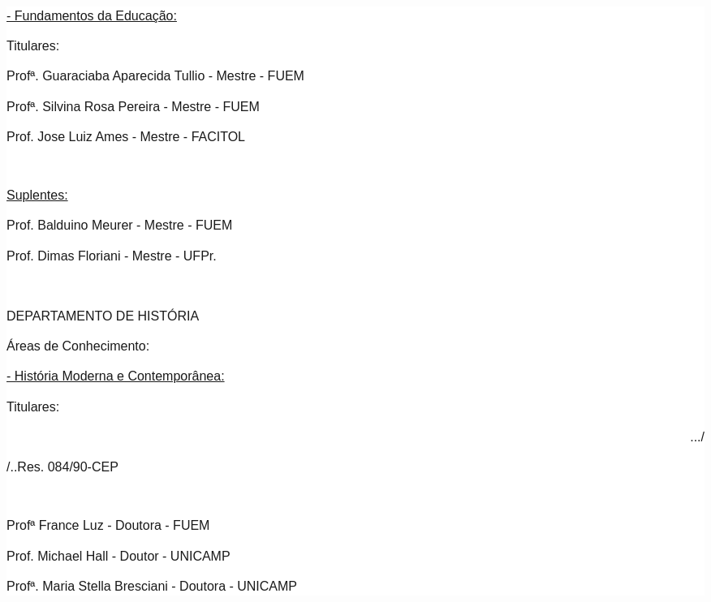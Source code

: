 <p class=MsoNormal><u><span style='font-size:12.0pt;font-family:Arial;
mso-no-proof:yes'>- Fundamentos da Educação:<o:p></o:p></span></u></p>

<p class=MsoNormal><span style='font-size:12.0pt;font-family:Arial;mso-no-proof:
yes'>Titulares:<o:p></o:p></span></p>

<p class=MsoNormal><span style='font-size:12.0pt;font-family:Arial;mso-no-proof:
yes'>Profª. Guaraciaba Aparecida Tullio - Mestre - FUEM <o:p></o:p></span></p>

<p class=MsoNormal><span style='font-size:12.0pt;font-family:Arial;mso-no-proof:
yes'>Profª. Silvina Rosa Pereira - Mestre - FUEM <o:p></o:p></span></p>

<p class=MsoNormal><span style='font-size:12.0pt;font-family:Arial;mso-no-proof:
yes'>Prof. Jose Luiz Ames - Mestre - FACITOL<o:p></o:p></span></p>

<p class=MsoNormal><span style='font-size:11.0pt;font-family:Arial;mso-no-proof:
yes'><o:p>&nbsp;</o:p></span></p>

<p class=MsoNormal><u><span style='font-size:12.0pt;font-family:Arial;
mso-no-proof:yes'>Suplentes:<o:p></o:p></span></u></p>

<p class=MsoNormal><span style='font-size:12.0pt;font-family:Arial;mso-no-proof:
yes'>Prof. Balduino Meurer - Mestre - FUEM <o:p></o:p></span></p>

<p class=MsoNormal><span style='font-size:12.0pt;font-family:Arial;mso-no-proof:
yes'>Prof. Dimas Floriani - Mestre - UFPr.<o:p></o:p></span></p>

<p class=MsoNormal><span style='font-size:12.0pt;font-family:Arial;mso-no-proof:
yes'><o:p>&nbsp;</o:p></span></p>

<p class=MsoNormal><span style='font-size:12.0pt;font-family:Arial;mso-no-proof:
yes'>DEPARTAMENTO DE HISTÓRIA<o:p></o:p></span></p>

<p class=MsoNormal><span style='font-size:12.0pt;font-family:Arial;mso-no-proof:
yes'>Áreas de Conhecimento:<o:p></o:p></span></p>

<p class=MsoNormal><u><span style='font-size:12.0pt;font-family:Arial;
mso-no-proof:yes'>- História Moderna e Contemporânea:<o:p></o:p></span></u></p>

<p class=MsoNormal><span style='font-size:12.0pt;font-family:Arial;mso-no-proof:
yes'>Titulares:<o:p></o:p></span></p>

<p class=MsoNormal align=right style='text-align:right'><span style='font-size:
12.0pt;font-family:Arial;mso-no-proof:yes'>.../<o:p></o:p></span></p>

<p class=MsoNormal><span style='font-size:12.0pt;font-family:Arial;mso-no-proof:
yes'>/..Res. 084/90-CEP<o:p></o:p></span></p>

<p class=MsoNormal align=right style='text-align:right'><span style='font-size:
11.0pt;font-family:Arial;mso-no-proof:yes'><o:p>&nbsp;</o:p></span></p>

<p class=MsoNormal><span style='font-size:12.0pt;font-family:Arial;mso-no-proof:
yes'>Profª France Luz - Doutora - FUEM<o:p></o:p></span></p>

<p class=MsoNormal><span lang=EN-US style='font-size:12.0pt;font-family:Arial;
mso-ansi-language:EN-US;mso-no-proof:yes'>Prof. Michael Hall - Doutor - UNICAMP<o:p></o:p></span></p>

<p class=MsoNormal><span lang=EN-US style='font-size:12.0pt;font-family:Arial;
mso-ansi-language:EN-US;mso-no-proof:yes'>Profª. </span><span style='font-size:
12.0pt;font-family:Arial;mso-no-proof:yes'>Maria Stella Bresciani - Doutora -
UNICAMP<o:p></o:p></span></p>
